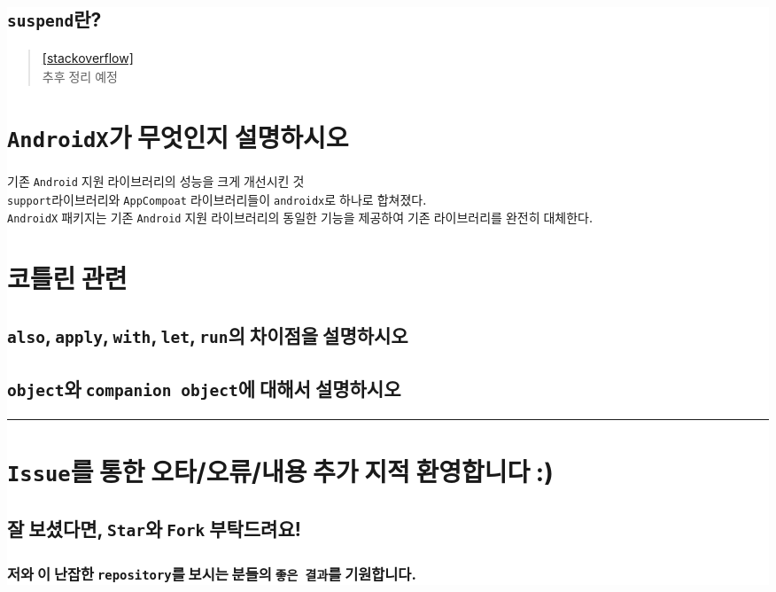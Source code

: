 ## `suspend`란?
> [[stackoverflow]](https://stackoverflow.com/questions/47871868/what-does-the-suspend-function-mean-in-a-kotlin-coroutine) <br/>
> 추후 정리 예정

# `AndroidX`가 무엇인지 설명하시오
기존 `Android` 지원 라이브러리의 성능을 크게 개선시킨 것<br/>
`support`라이브러리와 `AppCompoat` 라이브러리들이 `androidx`로 하나로 합쳐졌다.<br/>
`AndroidX` 패키지는 기존 `Android` 지원 라이브러리의 동일한 기능을 제공하여 기존 라이브러리를 완전히 대체한다.

# 코틀린 관련
## `also`, `apply`, `with`, `let`, `run`의 차이점을 설명하시오

## `object`와 `companion object`에 대해서 설명하시오

-----

# `Issue`를 통한 오타/오류/내용 추가 지적 환영합니다 :)
## 잘 보셨다면, `Star`와 `Fork` 부탁드려요!
### 저와 이 난잡한 `repository`를 보시는 분들의 `좋은 결과`를 기원합니다.
